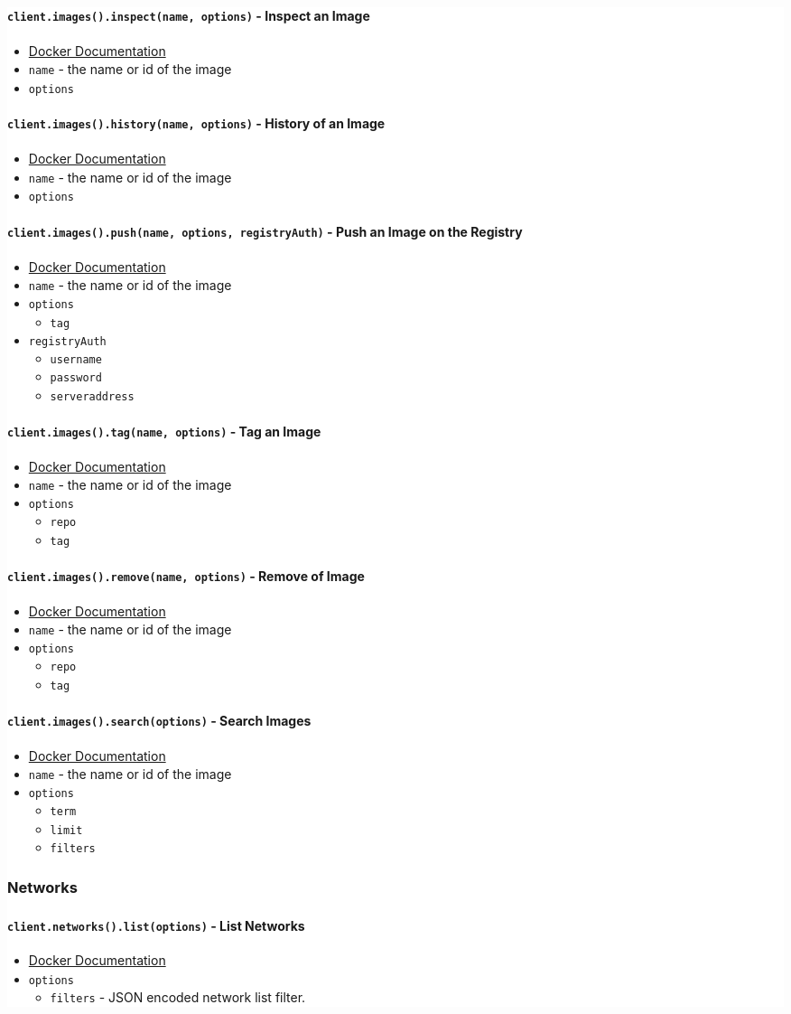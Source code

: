 #### `client.images().inspect(name, options)` - Inspect an Image
- [Docker Documentation](https://docs.docker.com/engine/api/v1.40/#operation/ImageInspect)
- `name` - the name or id of the image
- `options`

#### `client.images().history(name, options)` - History of an Image
- [Docker Documentation](https://docs.docker.com/engine/api/v1.40/#operation/ImageHistory)
- `name` - the name or id of the image
- `options`

#### `client.images().push(name, options, registryAuth)` - Push an Image on the Registry
- [Docker Documentation](https://docs.docker.com/engine/api/v1.40/#operation/ImagePush)
- `name` - the name or id of the image
- `options`
  + `tag`
- `registryAuth`
  + `username`
  + `password`
  + `serveraddress`

#### `client.images().tag(name, options)` - Tag an Image
- [Docker Documentation](https://docs.docker.com/engine/api/v1.40/#operation/ImageTag)
- `name` - the name or id of the image
- `options`
  + `repo`
  + `tag`

#### `client.images().remove(name, options)` - Remove of Image
- [Docker Documentation](https://docs.docker.com/engine/api/v1.40/#operation/ImageDelete)
- `name` - the name or id of the image
- `options`
  + `repo`
  + `tag`

#### `client.images().search(options)` - Search Images
- [Docker Documentation](https://docs.docker.com/engine/api/v1.40/#operation/ImageSearch)
- `name` - the name or id of the image
- `options`
  + `term`
  + `limit`
  + `filters`

### Networks

#### `client.networks().list(options)` - List Networks
- [Docker Documentation](https://docs.docker.com/engine/api/v1.40/#operation/NetworkList)
- `options`
  + `filters` - JSON encoded network list filter.
